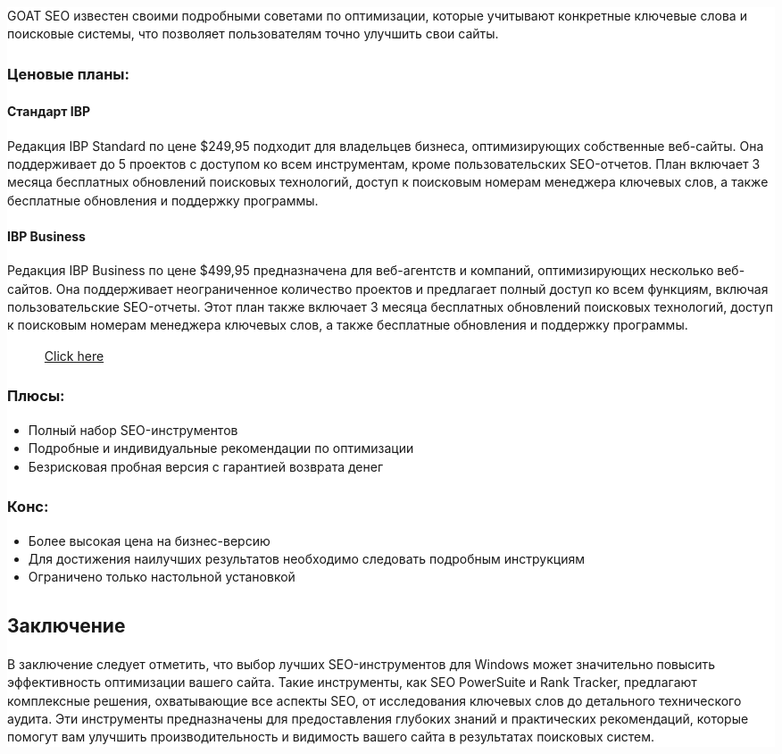 GOAT SEO известен своими подробными советами по оптимизации, которые учитывают конкретные ключевые слова и поисковые системы, что позволяет пользователям точно улучшить свои сайты.

### Ценовые планы:

#### Стандарт IBP

Редакция IBP Standard по цене $249,95 подходит для владельцев бизнеса, оптимизирующих собственные веб-сайты. Она поддерживает до 5 проектов с доступом ко всем инструментам, кроме пользовательских SEO-отчетов. План включает 3 месяца бесплатных обновлений поисковых технологий, доступ к поисковым номерам менеджера ключевых слов, а также бесплатные обновления и поддержку программы.

#### IBP Business

Редакция IBP Business по цене $499,95 предназначена для веб-агентств и компаний, оптимизирующих несколько веб-сайтов. Она поддерживает неограниченное количество проектов и предлагает полный доступ ко всем функциям, включая пользовательские SEO-отчеты. Этот план также включает 3 месяца бесплатных обновлений поисковых технологий, доступ к поисковым номерам менеджера ключевых слов, а также бесплатные обновления и поддержку программы.


<span id="1265663">
					<video width="240" height="200" style="cursor:pointer"
           poster="//a.impactradius-go.com/display-clicktoplayimage/1265663.png"
           onclick="if(!this.playClicked){this.play();this.setAttribute('controls',true);this.playClicked=true;}">
	   <source src="//a.impactradius-go.com/display-ad/4482-1265663">
	   <img src="//a.impactradius-go.com/display-clicktoplayimage/1265663.png" style="border: none; height: 100%; width: 100%; object-fit: contain">
	</video>
	<div style="width:150px;text-align:center"><a href="javascript:window.open(decodeURIComponent('https%3A%2F%2Fmartinic.evyy.net%2Fc%2F5597632%2F1265663%2F4482'), '_blank');void(0);">Click here</a></div>
</span>
<img height="0" width="0" src="https://imp.pxf.io/i/5597632/1265663/4482" style="position:absolute;visibility:hidden;" border="0" />


### Плюсы:

* Полный набор SEO-инструментов
* Подробные и индивидуальные рекомендации по оптимизации
* Безрисковая пробная версия с гарантией возврата денег

### Конс:

* Более высокая цена на бизнес-версию
* Для достижения наилучших результатов необходимо следовать подробным инструкциям
* Ограничено только настольной установкой

## Заключение

В заключение следует отметить, что выбор лучших SEO-инструментов для Windows может значительно повысить эффективность оптимизации вашего сайта. Такие инструменты, как SEO PowerSuite и Rank Tracker, предлагают комплексные решения, охватывающие все аспекты SEO, от исследования ключевых слов до детального технического аудита. Эти инструменты предназначены для предоставления глубоких знаний и практических рекомендаций, которые помогут вам улучшить производительность и видимость вашего сайта в результатах поисковых систем.
